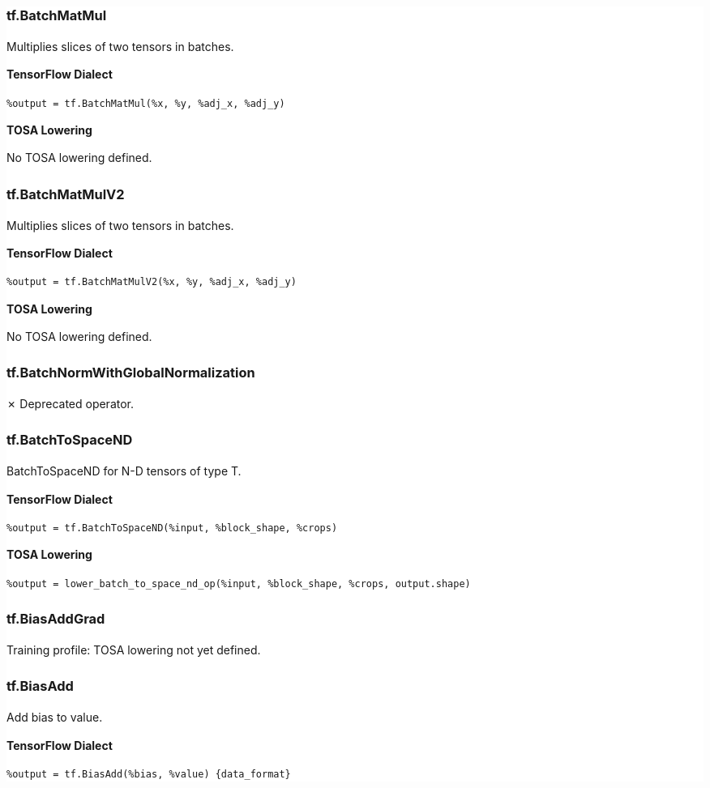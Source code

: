 ### tf.BatchMatMul

Multiplies slices of two tensors in batches.

**TensorFlow Dialect**

```
%output = tf.BatchMatMul(%x, %y, %adj_x, %adj_y)
```

**TOSA Lowering**

No TOSA lowering defined.

### tf.BatchMatMulV2

Multiplies slices of two tensors in batches.

**TensorFlow Dialect**

```
%output = tf.BatchMatMulV2(%x, %y, %adj_x, %adj_y)
```

**TOSA Lowering**

No TOSA lowering defined.

### tf.BatchNormWithGlobalNormalization

✗ Deprecated operator.

### tf.BatchToSpaceND

BatchToSpaceND for N-D tensors of type T.

**TensorFlow Dialect**

```
%output = tf.BatchToSpaceND(%input, %block_shape, %crops)
```

**TOSA Lowering**

```
%output = lower_batch_to_space_nd_op(%input, %block_shape, %crops, output.shape)
```

### tf.BiasAddGrad

Training profile: TOSA lowering not yet defined.

### tf.BiasAdd

Add bias to value.

**TensorFlow Dialect**

```
%output = tf.BiasAdd(%bias, %value) {data_format}
```
